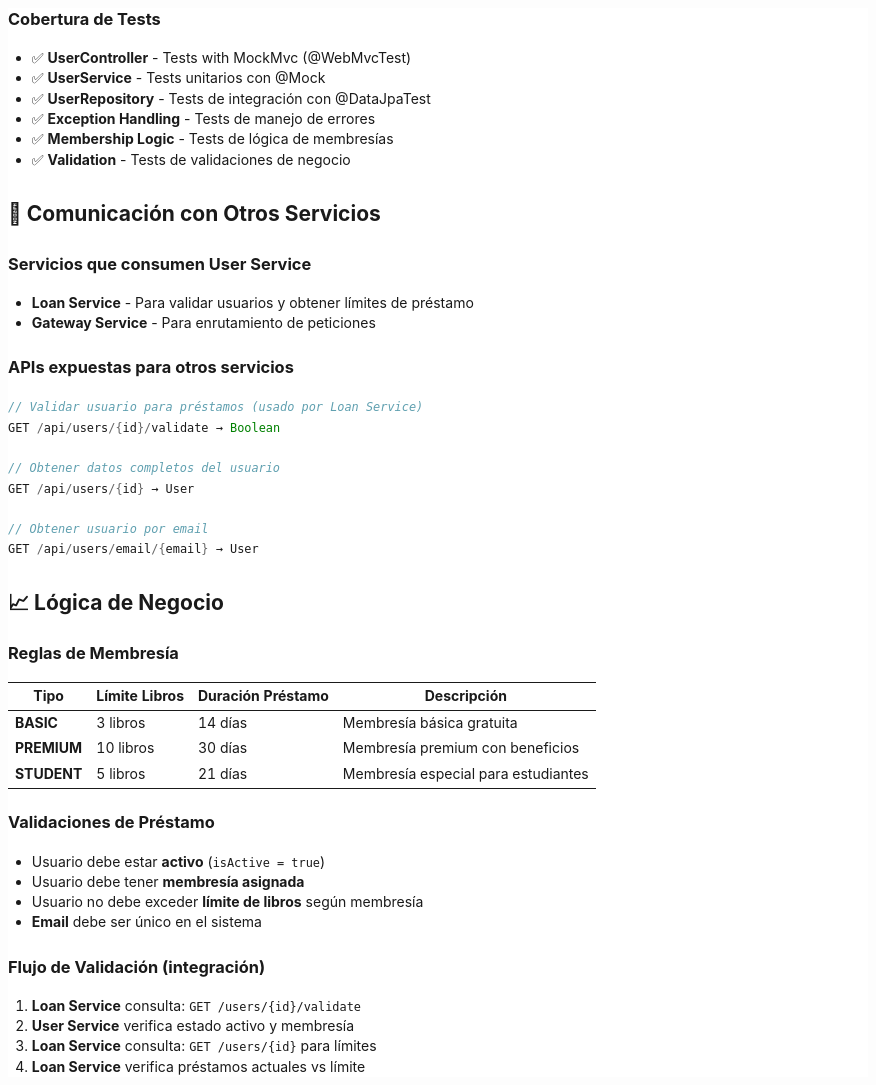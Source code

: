 ### Cobertura de Tests
- ✅ **UserController** - Tests with MockMvc (@WebMvcTest)
- ✅ **UserService** - Tests unitarios con @Mock
- ✅ **UserRepository** - Tests de integración con @DataJpaTest
- ✅ **Exception Handling** - Tests de manejo de errores
- ✅ **Membership Logic** - Tests de lógica de membresías
- ✅ **Validation** - Tests de validaciones de negocio

## 🔗 Comunicación con Otros Servicios

### Servicios que consumen User Service
- **Loan Service** - Para validar usuarios y obtener límites de préstamo
- **Gateway Service** - Para enrutamiento de peticiones

### APIs expuestas para otros servicios
```java
// Validar usuario para préstamos (usado por Loan Service)
GET /api/users/{id}/validate → Boolean

// Obtener datos completos del usuario
GET /api/users/{id} → User

// Obtener usuario por email
GET /api/users/email/{email} → User
```

## 📈 Lógica de Negocio

### Reglas de Membresía
| Tipo | Límite Libros | Duración Préstamo | Descripción |
|------|---------------|-------------------|-------------|
| **BASIC** | 3 libros | 14 días | Membresía básica gratuita |
| **PREMIUM** | 10 libros | 30 días | Membresía premium con beneficios |
| **STUDENT** | 5 libros | 21 días | Membresía especial para estudiantes |

### Validaciones de Préstamo
- Usuario debe estar **activo** (`isActive = true`)
- Usuario debe tener **membresía asignada**
- Usuario no debe exceder **límite de libros** según membresía
- **Email** debe ser único en el sistema

### Flujo de Validación (integración)
1. **Loan Service** consulta: `GET /users/{id}/validate`
2. **User Service** verifica estado activo y membresía
3. **Loan Service** consulta: `GET /users/{id}` para límites
4. **Loan Service** verifica préstamos actuales vs límite
